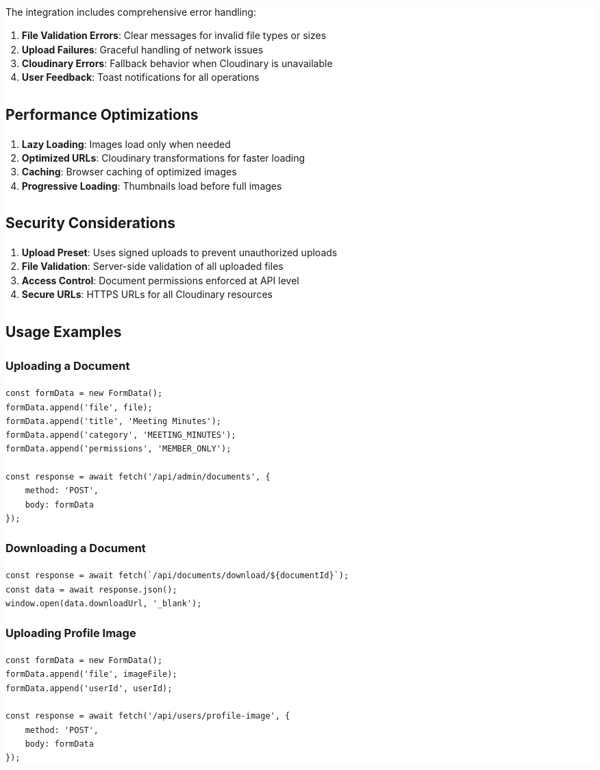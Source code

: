 The integration includes comprehensive error handling:

1. **File Validation Errors**: Clear messages for invalid file types or sizes
2. **Upload Failures**: Graceful handling of network issues
3. **Cloudinary Errors**: Fallback behavior when Cloudinary is unavailable
4. **User Feedback**: Toast notifications for all operations

## Performance Optimizations

1. **Lazy Loading**: Images load only when needed
2. **Optimized URLs**: Cloudinary transformations for faster loading
3. **Caching**: Browser caching of optimized images
4. **Progressive Loading**: Thumbnails load before full images

## Security Considerations

1. **Upload Preset**: Uses signed uploads to prevent unauthorized uploads
2. **File Validation**: Server-side validation of all uploaded files
3. **Access Control**: Document permissions enforced at API level
4. **Secure URLs**: HTTPS URLs for all Cloudinary resources

## Usage Examples

### Uploading a Document
```tsx
const formData = new FormData();
formData.append('file', file);
formData.append('title', 'Meeting Minutes');
formData.append('category', 'MEETING_MINUTES');
formData.append('permissions', 'MEMBER_ONLY');

const response = await fetch('/api/admin/documents', {
    method: 'POST',
    body: formData
});
```

### Downloading a Document
```tsx
const response = await fetch(`/api/documents/download/${documentId}`);
const data = await response.json();
window.open(data.downloadUrl, '_blank');
```

### Uploading Profile Image
```tsx
const formData = new FormData();
formData.append('file', imageFile);
formData.append('userId', userId);

const response = await fetch('/api/users/profile-image', {
    method: 'POST',
    body: formData
});
```
